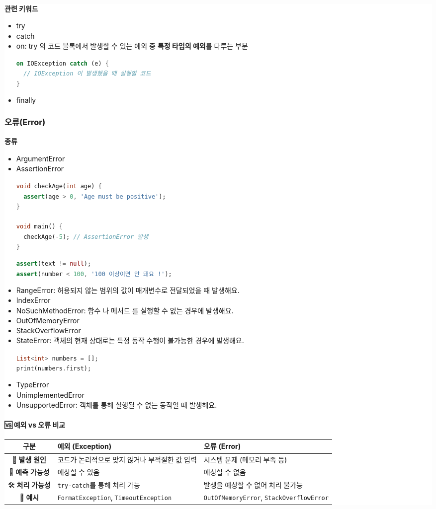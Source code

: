 **관련 키워드**

* try
* catch
* on: try 의 코드 블록에서 발생할 수 있는 예외 중 **특정 타입의 예외**를 다루는 부분
  ```dart
  on IOException catch (e) {
    // IOException 이 발생했을 때 실행할 코드
  }
  ```
* finally

### 오류(Error)

**종류**

* ArgumentError
* AssertionError
  ```dart
  void checkAge(int age) {
    assert(age > 0, 'Age must be positive');
  }

  void main() {
    checkAge(-5); // AssertionError 발생
  }
  ```
  ```dart
  assert(text != null);
  assert(number < 100, '100 이상이면 안 돼요 !');
  ```
* RangeError: 허용되지 않는 범위의 값이 매개변수로 전달되었을 때 발생해요.
* IndexError
* NoSuchMethodError: 함수 나 메서드 를 실행할 수 없는 경우에 발생해요.
* OutOfMemoryError
* StackOverflowError
* StateError: 객체의 현재 상태로는 특정 동작 수행이 불가능한 경우에 발생해요.
  ```dart
  List<int> numbers = [];
  print(numbers.first);
  ```
* TypeError
* UnimplementedError
* UnsupportedError: 객체를 통해 실행될 수 없는 동작일 때 발생해요.

#### 🆚 **예외 vs 오류 비교**

| **구분** | **예외 (Exception)** | **오류 (Error)** |
|:---:|:---|:---|
| 🎯 **발생 원인** | 코드가 논리적으로 맞지 않거나 부적절한 값 입력 | 시스템 문제 (메모리 부족 등) |
| 🔮 **예측 가능성** | 예상할 수 있음 | 예상할 수 없음 |
| 🛠️ **처리 가능성** | `try-catch`를 통해 처리 가능 | 발생을 예상할 수 없어 처리 불가능 |
| 📝 **예시** | `FormatException`, `TimeoutException` | `OutOfMemoryError`, `StackOverflowError` |
